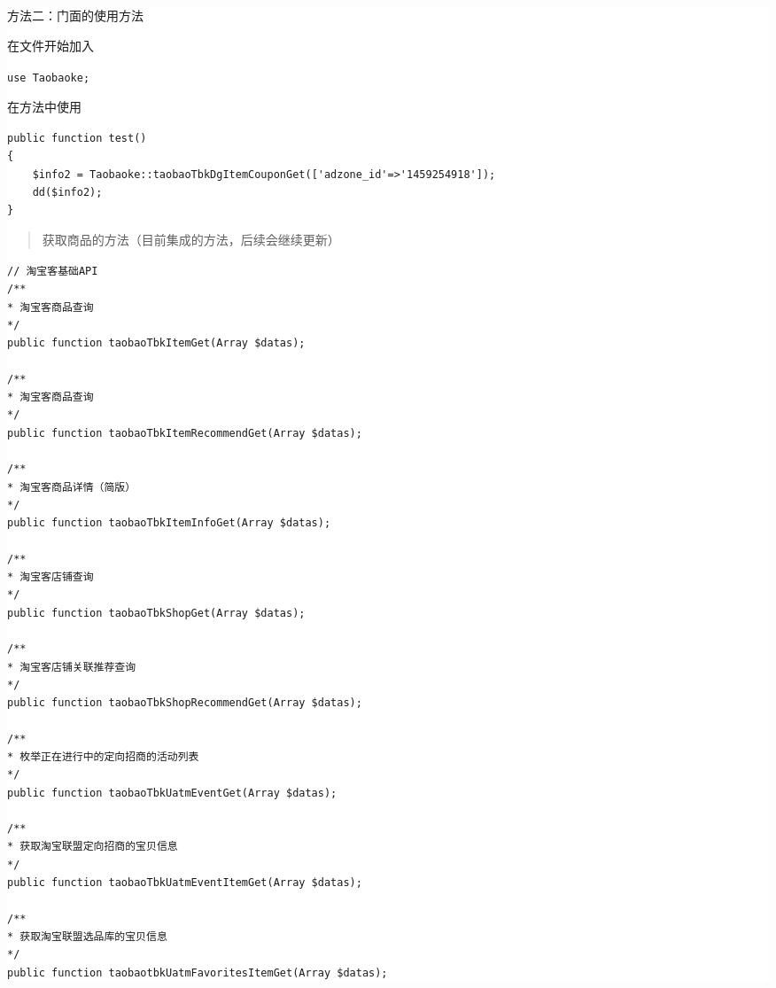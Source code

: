 方法二：门面的使用方法

在文件开始加入

	use Taobaoke;

在方法中使用

	public function test()
    {
        $info2 = Taobaoke::taobaoTbkDgItemCouponGet(['adzone_id'=>'1459254918']);
        dd($info2);
    }


> 获取商品的方法（目前集成的方法，后续会继续更新）

	// 淘宝客基础API
	/**
	* 淘宝客商品查询
	*/
	public function taobaoTbkItemGet(Array $datas);

	/**
	* 淘宝客商品查询
	*/
	public function taobaoTbkItemRecommendGet(Array $datas);

	/**
	* 淘宝客商品详情（简版）
	*/
	public function taobaoTbkItemInfoGet(Array $datas);

	/**
	* 淘宝客店铺查询
	*/
	public function taobaoTbkShopGet(Array $datas);

	/**
	* 淘宝客店铺关联推荐查询
	*/
	public function taobaoTbkShopRecommendGet(Array $datas);

	/**
	* 枚举正在进行中的定向招商的活动列表
	*/
	public function taobaoTbkUatmEventGet(Array $datas);

	/**
	* 获取淘宝联盟定向招商的宝贝信息
	*/
	public function taobaoTbkUatmEventItemGet(Array $datas);

	/**
	* 获取淘宝联盟选品库的宝贝信息
	*/
	public function taobaotbkUatmFavoritesItemGet(Array $datas);
